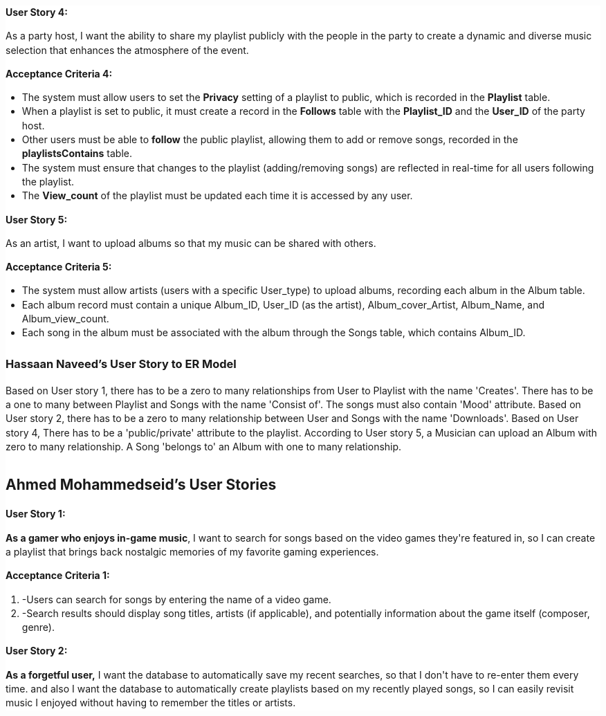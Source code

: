 **User Story 4:**

As a party host, I want the ability to share my playlist publicly with the people in the party to create a dynamic and diverse music selection that enhances the atmosphere of the event.

**Acceptance Criteria 4:**

- The system must allow users to set the **Privacy** setting of a playlist to public, which is recorded in the **Playlist** table.
- When a playlist is set to public, it must create a record in the **Follows** table with the **Playlist_ID** and the **User_ID** of the party host.
- Other users must be able to **follow** the public playlist, allowing them to add or remove songs, recorded in the **playlistsContains** table.
- The system must ensure that changes to the playlist (adding/removing songs) are reflected in real-time for all users following the playlist.
- The **View_count** of the playlist must be updated each time it is accessed by any user.

**User Story 5:**

As an artist, I want to upload albums so that my music can be shared with others.

**Acceptance Criteria 5:**

- The system must allow artists (users with a specific User_type) to upload albums, recording each album in the Album table.
- Each album record must contain a unique Album_ID, User_ID (as the artist), Album_cover_Artist, Album_Name, and Album_view_count.
- Each song in the album must be associated with the album through the Songs table, which contains Album_ID.

### **Hassaan Naveed’s User Story to ER Model**

Based on User story 1, there has to be a zero to many relationships from User to Playlist with the name 'Creates'. There has to be a one to many between Playlist and Songs with the name 'Consist of'. The songs must also contain 'Mood' attribute. Based on User story 2, there has to be a zero to many relationship between User and Songs with the name 'Downloads'. Based on User story 4, There has to be a 'public/private' attribute to the playlist. According to User story 5, a Musician can upload an Album with zero to many relationship. A Song 'belongs to' an Album with one to many relationship.

## Ahmed Mohammedseid’s User Stories

**User Story 1:**

**As a gamer who enjoys in-game music**, I want to search for songs based on the video games they're featured in, so I can create a playlist that brings back nostalgic memories of my favorite gaming experiences.

**Acceptance Criteria 1:**

1. \-Users can search for songs by entering the name of a video game.
2. \-Search results should display song titles, artists (if applicable), and potentially information about the game itself (composer, genre).

**User Story 2:**

**As a forgetful user,** I want the database to automatically save my recent searches, so that I don't have to re-enter them every time. and also I want the database to automatically create playlists based on my recently played songs, so I can easily revisit music I enjoyed without having to remember the titles or artists.
